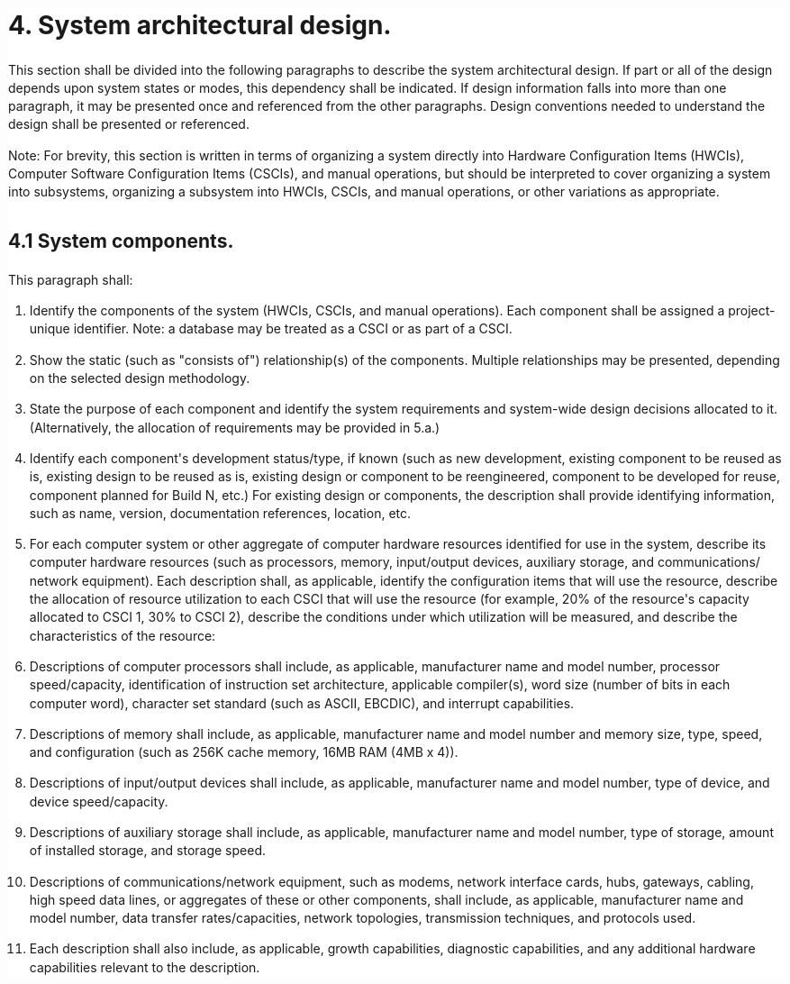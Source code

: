 

# 4.	System architectural design.
This section shall be divided into the following paragraphs to describe the system architectural design. If part or all of the design depends upon system states or modes, this dependency shall be indicated. If design information falls into more than one paragraph, it may be presented once and referenced from the other paragraphs. Design conventions needed to understand the design shall be presented or referenced.

Note: For brevity, this section is written in terms of organizing a system directly into Hardware Configuration Items (HWCIs), Computer Software Configuration Items (CSCIs), and manual operations, but should be interpreted to cover organizing a system into subsystems, organizing a subsystem into HWCIs, CSCIs, and manual operations, or other variations as appropriate.


## 4.1		System components.
This paragraph shall:

1. Identify the components of the system (HWCIs, CSCIs, and manual operations). Each component shall be assigned a project-unique identifier. Note: a database may be treated as a CSCI or as part of a CSCI.
1. Show the static (such as "consists of") relationship(s) of the components. Multiple relationships may be presented, depending on the selected design methodology.
1. State the purpose of each component and identify the system requirements and system-wide design decisions allocated to it. (Alternatively, the allocation of requirements may be provided in 5.a.)
1. Identify each component's development status/type, if known (such as new development, existing component to be reused as is, existing design to be reused as is, existing design or component to be reengineered, component to be developed for reuse, component planned for Build N, etc.) For existing design or components, the description shall provide identifying information, such as name, version, documentation references, location, etc.
1. For each computer system or other aggregate of computer hardware resources identified for use in the system, describe its computer hardware resources (such as processors, memory, input/output devices, auxiliary storage, and communications/ network equipment). Each description shall, as applicable, identify the configuration items that will use the resource, describe the allocation of resource utilization to each CSCI that will use the resource (for example, 20% of the resource's capacity allocated to CSCI 1, 30% to CSCI 2), describe the conditions under which utilization will be measured, and describe the characteristics of the resource:


 1. Descriptions of computer processors shall include, as applicable, manufacturer name and model number, processor speed/capacity, identification of instruction set architecture, applicable compiler(s), word size (number of bits in each computer word), character set standard (such as ASCII, EBCDIC), and interrupt capabilities.
1. Descriptions of memory shall include, as applicable, manufacturer name and model number and memory size, type, speed, and configuration (such as 256K cache memory, 16MB RAM (4MB x 4)).
1. Descriptions of input/output devices shall include, as applicable, manufacturer name and model number, type of device, and device speed/capacity.
1. Descriptions of auxiliary storage shall include, as applicable, manufacturer name and model number, type of storage, amount of installed storage, and storage speed.
1. Descriptions of communications/network equipment, such as modems, network interface cards, hubs, gateways, cabling, high speed data lines, or aggregates of these or other components, shall include, as applicable, manufacturer name and model number, data transfer rates/capacities, network topologies, transmission techniques, and protocols used.
1. Each description shall also include, as applicable, growth capabilities, diagnostic capabilities, and any additional hardware capabilities relevant to the description.
